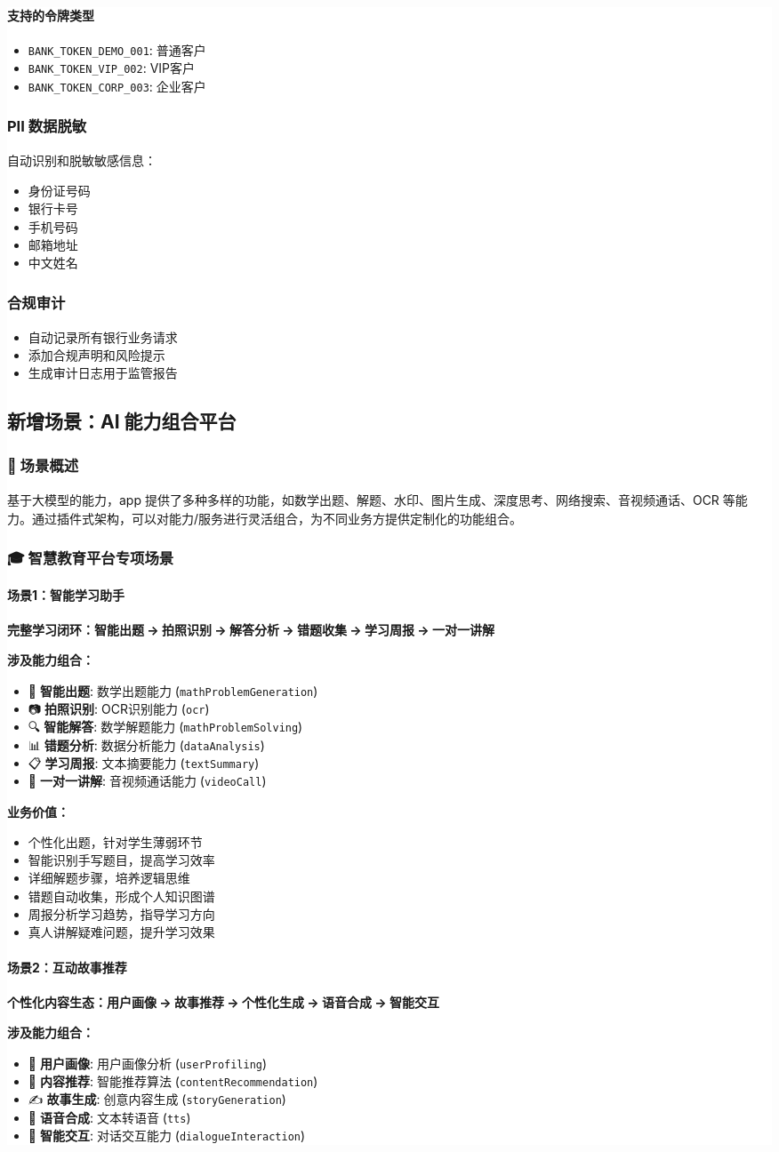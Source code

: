 #### 支持的令牌类型
- `BANK_TOKEN_DEMO_001`: 普通客户
- `BANK_TOKEN_VIP_002`: VIP客户
- `BANK_TOKEN_CORP_003`: 企业客户

### PII 数据脱敏
自动识别和脱敏敏感信息：
- 身份证号码
- 银行卡号
- 手机号码
- 邮箱地址
- 中文姓名

### 合规审计
- 自动记录所有银行业务请求
- 添加合规声明和风险提示
- 生成审计日志用于监管报告

## 新增场景：AI 能力组合平台

### 🤖 场景概述

基于大模型的能力，app 提供了多种多样的功能，如数学出题、解题、水印、图片生成、深度思考、网络搜索、音视频通话、OCR 等能力。通过插件式架构，可以对能力/服务进行灵活组合，为不同业务方提供定制化的功能组合。

### 🎓 智慧教育平台专项场景

#### 场景1：智能学习助手
**完整学习闭环：智能出题 → 拍照识别 → 解答分析 → 错题收集 → 学习周报 → 一对一讲解**

**涉及能力组合：**
- 🧮 **智能出题**: 数学出题能力 (`mathProblemGeneration`)
- 📷 **拍照识别**: OCR识别能力 (`ocr`)
- 🔍 **智能解答**: 数学解题能力 (`mathProblemSolving`)
- 📊 **错题分析**: 数据分析能力 (`dataAnalysis`)
- 📋 **学习周报**: 文本摘要能力 (`textSummary`)
- 🎥 **一对一讲解**: 音视频通话能力 (`videoCall`)

**业务价值：**
- 个性化出题，针对学生薄弱环节
- 智能识别手写题目，提高学习效率
- 详细解题步骤，培养逻辑思维
- 错题自动收集，形成个人知识图谱
- 周报分析学习趋势，指导学习方向
- 真人讲解疑难问题，提升学习效果

#### 场景2：互动故事推荐
**个性化内容生态：用户画像 → 故事推荐 → 个性化生成 → 语音合成 → 智能交互**

**涉及能力组合：**
- 👤 **用户画像**: 用户画像分析 (`userProfiling`)
- 🎯 **内容推荐**: 智能推荐算法 (`contentRecommendation`)
- ✍️ **故事生成**: 创意内容生成 (`storyGeneration`)
- 🎵 **语音合成**: 文本转语音 (`tts`)
- 💬 **智能交互**: 对话交互能力 (`dialogueInteraction`)
